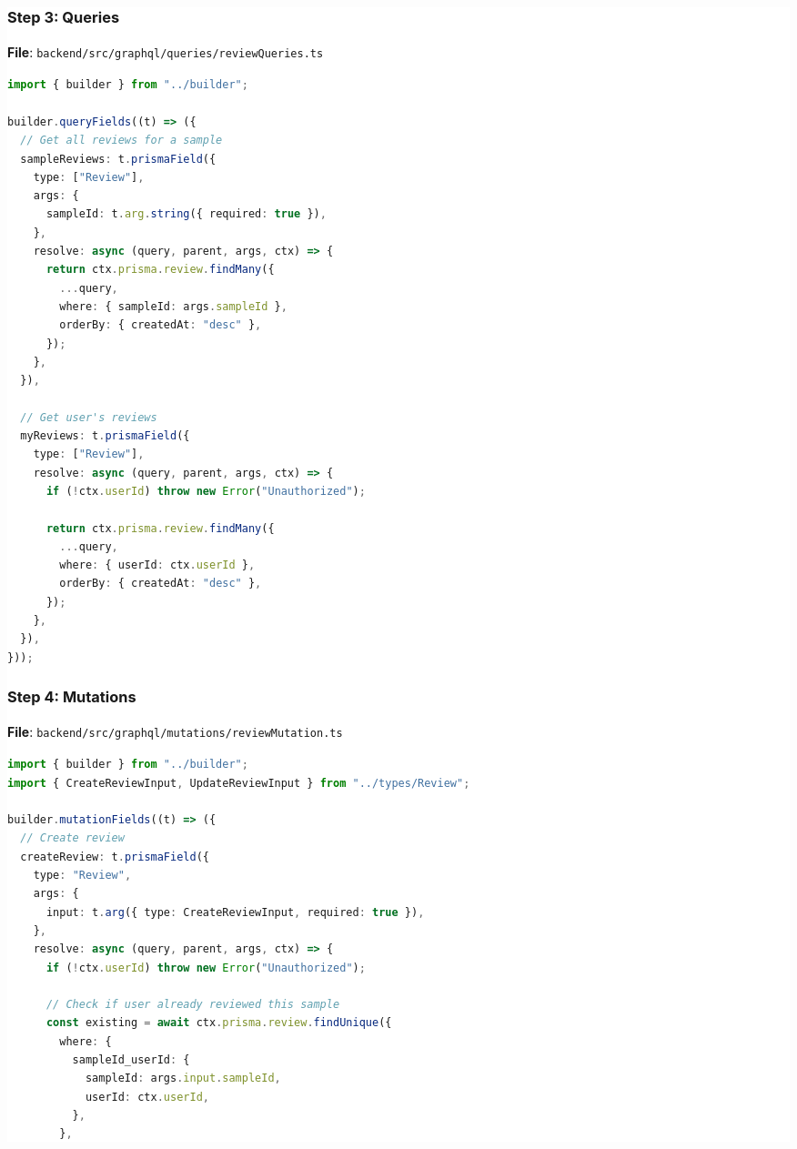 ### Step 3: Queries

**File**: `backend/src/graphql/queries/reviewQueries.ts`

```typescript
import { builder } from "../builder";

builder.queryFields((t) => ({
  // Get all reviews for a sample
  sampleReviews: t.prismaField({
    type: ["Review"],
    args: {
      sampleId: t.arg.string({ required: true }),
    },
    resolve: async (query, parent, args, ctx) => {
      return ctx.prisma.review.findMany({
        ...query,
        where: { sampleId: args.sampleId },
        orderBy: { createdAt: "desc" },
      });
    },
  }),

  // Get user's reviews
  myReviews: t.prismaField({
    type: ["Review"],
    resolve: async (query, parent, args, ctx) => {
      if (!ctx.userId) throw new Error("Unauthorized");

      return ctx.prisma.review.findMany({
        ...query,
        where: { userId: ctx.userId },
        orderBy: { createdAt: "desc" },
      });
    },
  }),
}));
```

### Step 4: Mutations

**File**: `backend/src/graphql/mutations/reviewMutation.ts`

```typescript
import { builder } from "../builder";
import { CreateReviewInput, UpdateReviewInput } from "../types/Review";

builder.mutationFields((t) => ({
  // Create review
  createReview: t.prismaField({
    type: "Review",
    args: {
      input: t.arg({ type: CreateReviewInput, required: true }),
    },
    resolve: async (query, parent, args, ctx) => {
      if (!ctx.userId) throw new Error("Unauthorized");

      // Check if user already reviewed this sample
      const existing = await ctx.prisma.review.findUnique({
        where: {
          sampleId_userId: {
            sampleId: args.input.sampleId,
            userId: ctx.userId,
          },
        },
```